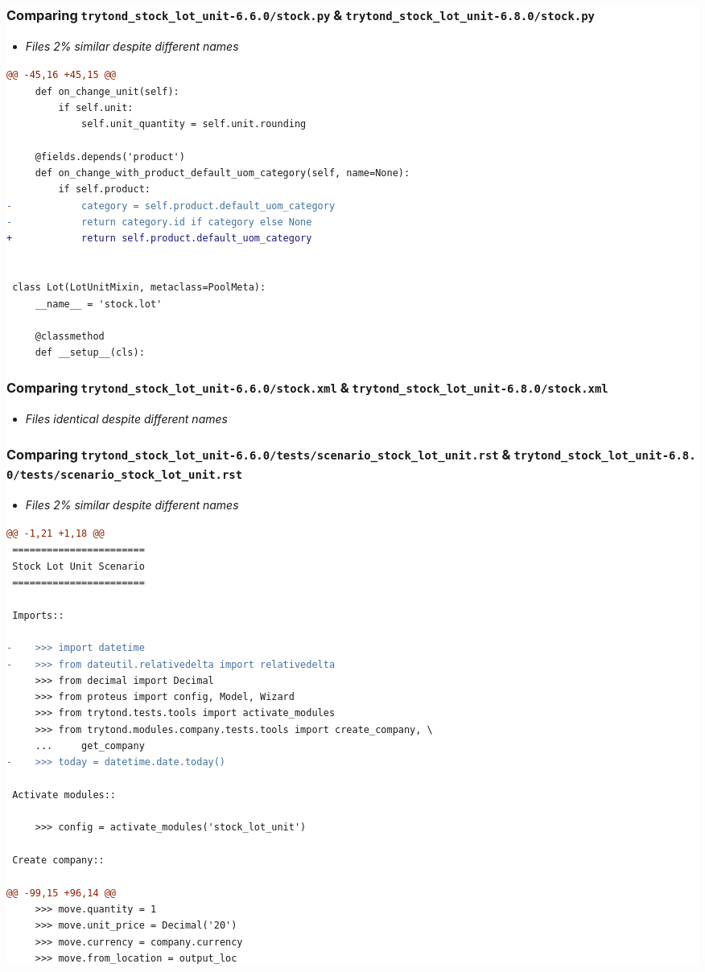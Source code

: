 ### Comparing `trytond_stock_lot_unit-6.6.0/stock.py` & `trytond_stock_lot_unit-6.8.0/stock.py`

 * *Files 2% similar despite different names*

```diff
@@ -45,16 +45,15 @@
     def on_change_unit(self):
         if self.unit:
             self.unit_quantity = self.unit.rounding
 
     @fields.depends('product')
     def on_change_with_product_default_uom_category(self, name=None):
         if self.product:
-            category = self.product.default_uom_category
-            return category.id if category else None
+            return self.product.default_uom_category
 
 
 class Lot(LotUnitMixin, metaclass=PoolMeta):
     __name__ = 'stock.lot'
 
     @classmethod
     def __setup__(cls):
```

### Comparing `trytond_stock_lot_unit-6.6.0/stock.xml` & `trytond_stock_lot_unit-6.8.0/stock.xml`

 * *Files identical despite different names*

### Comparing `trytond_stock_lot_unit-6.6.0/tests/scenario_stock_lot_unit.rst` & `trytond_stock_lot_unit-6.8.0/tests/scenario_stock_lot_unit.rst`

 * *Files 2% similar despite different names*

```diff
@@ -1,21 +1,18 @@
 =======================
 Stock Lot Unit Scenario
 =======================
 
 Imports::
 
-    >>> import datetime
-    >>> from dateutil.relativedelta import relativedelta
     >>> from decimal import Decimal
     >>> from proteus import config, Model, Wizard
     >>> from trytond.tests.tools import activate_modules
     >>> from trytond.modules.company.tests.tools import create_company, \
     ...     get_company
-    >>> today = datetime.date.today()
 
 Activate modules::
 
     >>> config = activate_modules('stock_lot_unit')
 
 Create company::
 
@@ -99,15 +96,14 @@
     >>> move.quantity = 1
     >>> move.unit_price = Decimal('20')
     >>> move.currency = company.currency
     >>> move.from_location = output_loc
```